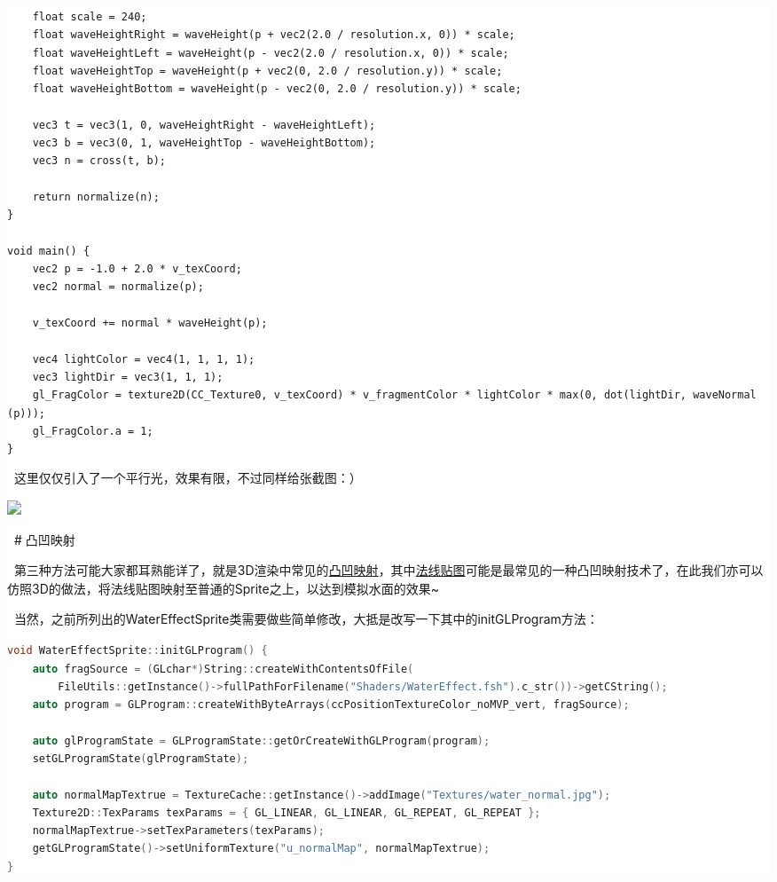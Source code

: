 ```
	float scale = 240;
    float waveHeightRight = waveHeight(p + vec2(2.0 / resolution.x, 0)) * scale;
	float waveHeightLeft = waveHeight(p - vec2(2.0 / resolution.x, 0)) * scale;
	float waveHeightTop = waveHeight(p + vec2(0, 2.0 / resolution.y)) * scale;
	float waveHeightBottom = waveHeight(p - vec2(0, 2.0 / resolution.y)) * scale;
	
    vec3 t = vec3(1, 0, waveHeightRight - waveHeightLeft);
	vec3 b = vec3(0, 1, waveHeightTop - waveHeightBottom);
	vec3 n = cross(t, b);
	
	return normalize(n);
}

void main() {
    vec2 p = -1.0 + 2.0 * v_texCoord;
    vec2 normal = normalize(p);
	
    v_texCoord += normal * waveHeight(p);
    
	vec4 lightColor = vec4(1, 1, 1, 1);
	vec3 lightDir = vec3(1, 1, 1);
	gl_FragColor = texture2D(CC_Texture0, v_texCoord) * v_fragmentColor * lightColor * max(0, dot(lightDir, waveNormal(p)));
	gl_FragColor.a = 1;
}
```

  这里仅仅引入了一个平行光，效果有限，不过同样给张截图：）

![](https://img-blog.csdn.net/20141105104657512)

  # 凸凹映射

  第三种方法可能大家都耳熟能详了，就是3D渲染中常见的[凸凹映射](http://en.wikipedia.org/wiki/Bump_mapping)，其中[法线贴图](http://en.wikipedia.org/wiki/Normal_mapping)可能是最常见的一种凸凹映射技术了，在此我们亦可以仿照3D的做法，将法线贴图映射至普通的Sprite之上，以达到模拟水面的效果~

  当然，之前所列出的WaterEffectSprite类需要做些简单修改，大抵是改写一下其中的initGLProgram方法：


```cpp
void WaterEffectSprite::initGLProgram() {
	auto fragSource = (GLchar*)String::createWithContentsOfFile(
		FileUtils::getInstance()->fullPathForFilename("Shaders/WaterEffect.fsh").c_str())->getCString();
	auto program = GLProgram::createWithByteArrays(ccPositionTextureColor_noMVP_vert, fragSource);

	auto glProgramState = GLProgramState::getOrCreateWithGLProgram(program);
	setGLProgramState(glProgramState);

	auto normalMapTextrue = TextureCache::getInstance()->addImage("Textures/water_normal.jpg");
	Texture2D::TexParams texParams = { GL_LINEAR, GL_LINEAR, GL_REPEAT, GL_REPEAT };
	normalMapTextrue->setTexParameters(texParams);
	getGLProgramState()->setUniformTexture("u_normalMap", normalMapTextrue);
}
```
